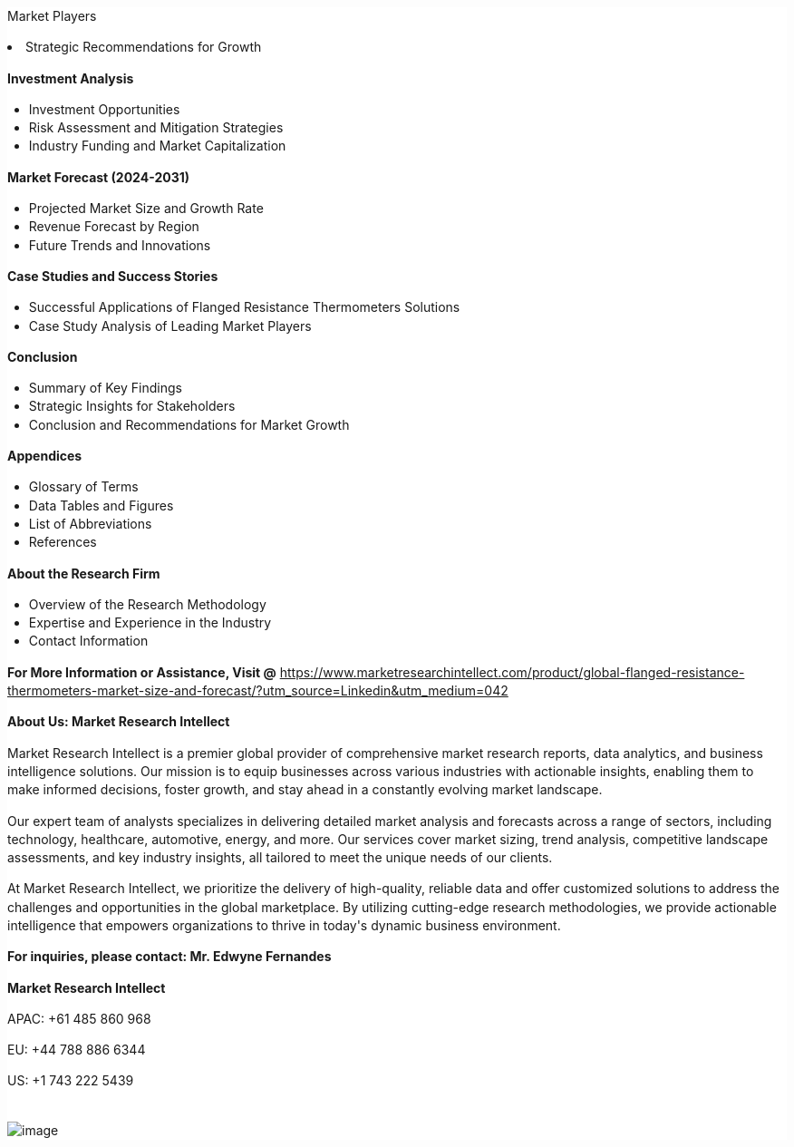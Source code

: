 Market Players</li><li>Strategic Recommendations for Growth</li></ul><p><strong>Investment Analysis</strong></p><ul><li>Investment Opportunities</li><li>Risk Assessment and Mitigation Strategies</li><li>Industry Funding and Market Capitalization</li></ul><p><strong>Market Forecast (2024-2031)</strong></p><ul><li>Projected Market Size and Growth Rate</li><li>Revenue Forecast by Region</li><li>Future Trends and Innovations</li></ul><p><strong>Case Studies and Success Stories</strong></p><ul><li>Successful Applications of Flanged Resistance Thermometers Solutions</li><li>Case Study Analysis of Leading Market Players</li></ul><p><strong>Conclusion</strong></p><ul><li>Summary of Key Findings</li><li>Strategic Insights for Stakeholders</li><li>Conclusion and Recommendations for Market Growth</li></ul><p><strong>Appendices</strong></p><ul><li>Glossary of Terms</li><li>Data Tables and Figures</li><li>List of Abbreviations</li><li>References</li></ul><p><strong>About the Research Firm</strong></p><ul><li>Overview of the Research Methodology</li><li>Expertise and Experience in the Industry</li><li>Contact Information</li></ul></div><div class="article-main__content" data-test-id="publishing-text-block"><p><span class="font-[700]"><strong>For More Information or Assistance, Visit @</strong>&nbsp;<a href="https://www.marketresearchintellect.com/product/global-flanged-resistance-thermometers-market-size-and-forecast/?utm_source=Linkedin&utm_medium=042">https://www.marketresearchintellect.com/product/global-flanged-resistance-thermometers-market-size-and-forecast/?utm_source=Linkedin&utm_medium=042</a></span></p><p><strong>About Us: Market Research Intellect</strong></p><p>Market Research Intellect is a premier global provider of comprehensive market research reports, data analytics, and business intelligence solutions. Our mission is to equip businesses across various industries with actionable insights, enabling them to make informed decisions, foster growth, and stay ahead in a constantly evolving market landscape.</p><p>Our expert team of analysts specializes in delivering detailed market analysis and forecasts across a range of sectors, including technology, healthcare, automotive, energy, and more. Our services cover market sizing, trend analysis, competitive landscape assessments, and key industry insights, all tailored to meet the unique needs of our clients.</p><p>At Market Research Intellect, we prioritize the delivery of high-quality, reliable data and offer customized solutions to address the challenges and opportunities in the global marketplace. By utilizing cutting-edge research methodologies, we provide actionable intelligence that empowers organizations to thrive in today's dynamic business environment.</p><p><strong>For inquiries, please contact: Mr. Edwyne Fernandes</strong></p><p><strong>Market Research Intellect</strong></p><p>APAC: +61 485 860 968</p><p>EU: +44 788 886 6344</p><p>US: +1 743 222 5439</p></div><div class="article-main__content" data-test-id="publishing-text-block">&nbsp;</div>
![image](https://github.com/user-attachments/assets/d908ec7d-7d85-4765-a7d4-81750e82a471)
